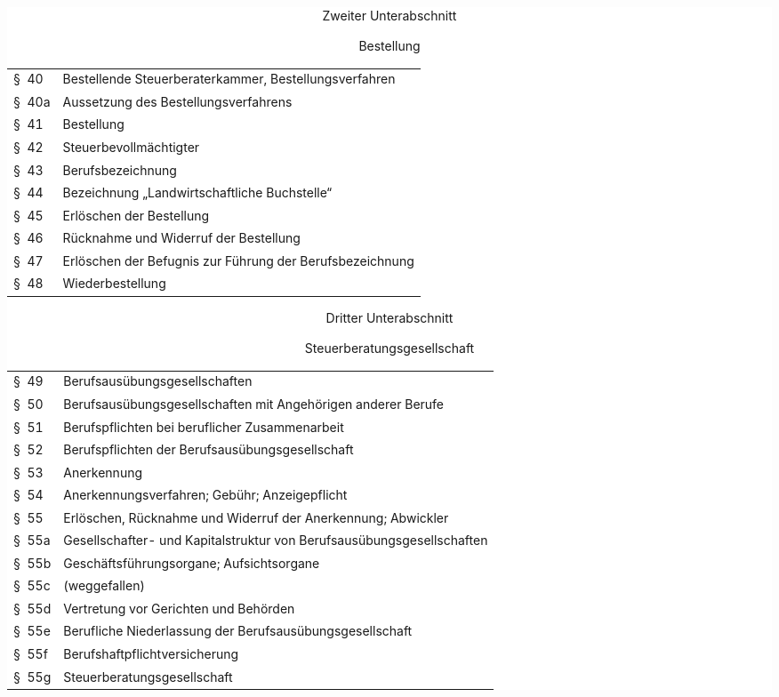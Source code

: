 <div class="S1" style="text-align:center;">

Zweiter Unterabschnitt

</div>

<div class="S1" style="text-align:center;">

Bestellung

</div>

|        |                                                          |
| :----- | :------------------------------------------------------- |
| §  40  | Bestellende Steuerberaterkammer, Bestellungsverfahren    |
| §  40a | Aussetzung des Bestellungsverfahrens                     |
| §  41  | Bestellung                                               |
| §  42  | Steuerbevollmächtigter                                   |
| §  43  | Berufsbezeichnung                                        |
| §  44  | Bezeichnung „Landwirtschaftliche Buchstelle“             |
| §  45  | Erlöschen der Bestellung                                 |
| §  46  | Rücknahme und Widerruf der Bestellung                    |
| §  47  | Erlöschen der Befugnis zur Führung der Berufsbezeichnung |
| §  48  | Wiederbestellung                                         |

<div class="S1" style="text-align:center;">

Dritter Unterabschnitt

</div>

<div class="S1" style="text-align:center;">

Steuerberatungsgesellschaft

</div>

|        |                                                                       |
| :----- | :-------------------------------------------------------------------- |
| §  49  | Berufsausübungsgesellschaften                                         |
| §  50  | Berufsausübungsgesellschaften mit Angehörigen anderer Berufe          |
| §  51  | Berufspflichten bei beruflicher Zusammenarbeit                        |
| §  52  | Berufspflichten der Berufsausübungsgesellschaft                       |
| §  53  | Anerkennung                                                           |
| §  54  | Anerkennungsverfahren; Gebühr; Anzeigepflicht                         |
| §  55  | Erlöschen, Rücknahme und Widerruf der Anerkennung; Abwickler          |
| §  55a | Gesellschafter- und Kapitalstruktur von Berufsausübungsgesellschaften |
| §  55b | Geschäftsführungsorgane; Aufsichtsorgane                              |
| §  55c | (weggefallen)                                                         |
| §  55d | Vertretung vor Gerichten und Behörden                                 |
| §  55e | Berufliche Niederlassung der Berufsausübungsgesellschaft              |
| §  55f | Berufshaftpflichtversicherung                                         |
| §  55g | Steuerberatungsgesellschaft                                           |